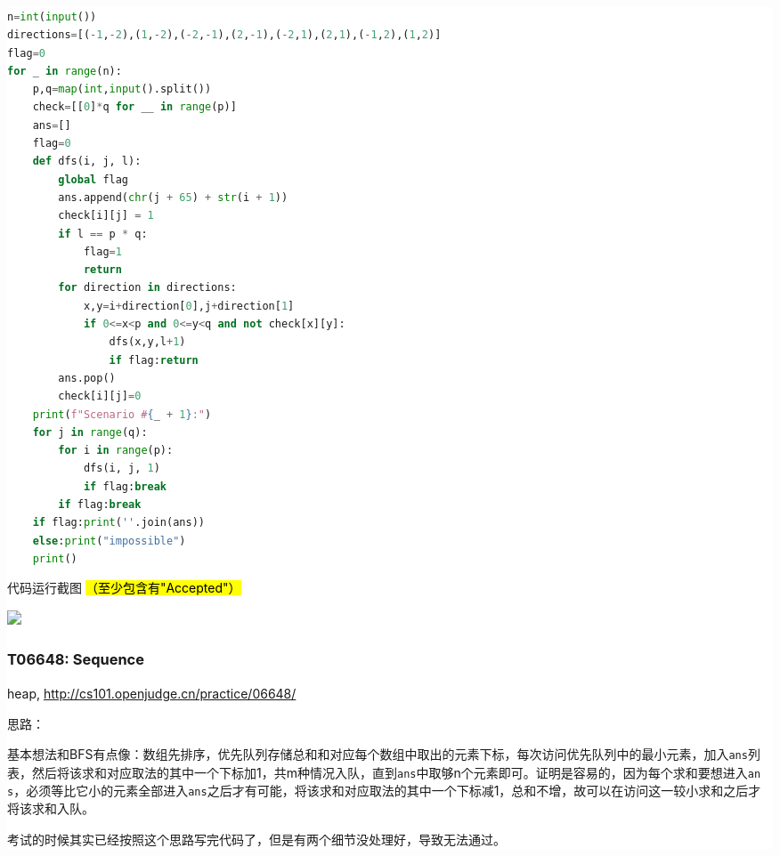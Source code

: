 ```python
n=int(input())
directions=[(-1,-2),(1,-2),(-2,-1),(2,-1),(-2,1),(2,1),(-1,2),(1,2)]
flag=0
for _ in range(n):
    p,q=map(int,input().split())
    check=[[0]*q for __ in range(p)]
    ans=[]
    flag=0
    def dfs(i, j, l):
        global flag
        ans.append(chr(j + 65) + str(i + 1))
        check[i][j] = 1
        if l == p * q:
            flag=1
            return
        for direction in directions:
            x,y=i+direction[0],j+direction[1]
            if 0<=x<p and 0<=y<q and not check[x][y]:
                dfs(x,y,l+1)
                if flag:return
        ans.pop()
        check[i][j]=0
    print(f"Scenario #{_ + 1}:")
    for j in range(q):
        for i in range(p):
            dfs(i, j, 1)
            if flag:break
        if flag:break
    if flag:print(''.join(ans))
    else:print("impossible")
    print()
```



代码运行截图 <mark>（至少包含有"Accepted"）</mark>

![](D:\文件\北京大学\大一下课程\数据结构与算法\作业\作业3\5.png)



### T06648: Sequence

heap, http://cs101.openjudge.cn/practice/06648/



思路：

基本想法和BFS有点像：数组先排序，优先队列存储总和和对应每个数组中取出的元素下标，每次访问优先队列中的最小元素，加入`ans`列表，然后将该求和对应取法的其中一个下标加1，共m种情况入队，直到`ans`中取够n个元素即可。证明是容易的，因为每个求和要想进入`ans`，必须等比它小的元素全部进入`ans`之后才有可能，将该求和对应取法的其中一个下标减1，总和不增，故可以在访问这一较小求和之后才将该求和入队。

考试的时候其实已经按照这个思路写完代码了，但是有两个细节没处理好，导致无法通过。
